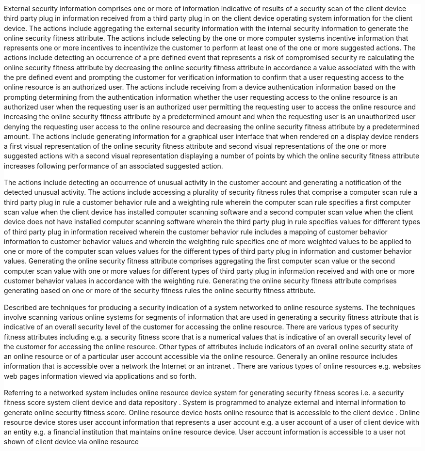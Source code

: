External security information comprises one or more of information indicative of results of a security scan of the client device third party plug in information received from a third party plug in on the client device operating system information for the client device. The actions include aggregating the external security information with the internal security information to generate the online security fitness attribute. The actions include selecting by the one or more computer systems incentive information that represents one or more incentives to incentivize the customer to perform at least one of the one or more suggested actions. The actions include detecting an occurrence of a pre defined event that represents a risk of compromised security re calculating the online security fitness attribute by decreasing the online security fitness attribute in accordance a value associated with the with the pre defined event and prompting the customer for verification information to confirm that a user requesting access to the online resource is an authorized user. The actions include receiving from a device authentication information based on the prompting determining from the authentication information whether the user requesting access to the online resource is an authorized user when the requesting user is an authorized user permitting the requesting user to access the online resource and increasing the online security fitness attribute by a predetermined amount and when the requesting user is an unauthorized user denying the requesting user access to the online resource and decreasing the online security fitness attribute by a predetermined amount. The actions include generating information for a graphical user interface that when rendered on a display device renders a first visual representation of the online security fitness attribute and second visual representations of the one or more suggested actions with a second visual representation displaying a number of points by which the online security fitness attribute increases following performance of an associated suggested action.

The actions include detecting an occurrence of unusual activity in the customer account and generating a notification of the detected unusual activity. The actions include accessing a plurality of security fitness rules that comprise a computer scan rule a third party plug in rule a customer behavior rule and a weighting rule wherein the computer scan rule specifies a first computer scan value when the client device has installed computer scanning software and a second computer scan value when the client device does not have installed computer scanning software wherein the third party plug in rule specifies values for different types of third party plug in information received wherein the customer behavior rule includes a mapping of customer behavior information to customer behavior values and wherein the weighting rule specifies one of more weighted values to be applied to one or more of the computer scan values values for the different types of third party plug in information and customer behavior values. Generating the online security fitness attribute comprises aggregating the first computer scan value or the second computer scan value with one or more values for different types of third party plug in information received and with one or more customer behavior values in accordance with the weighting rule. Generating the online security fitness attribute comprises generating based on one or more of the security fitness rules the online security fitness attribute.

Described are techniques for producing a security indication of a system networked to online resource systems. The techniques involve scanning various online systems for segments of information that are used in generating a security fitness attribute that is indicative of an overall security level of the customer for accessing the online resource. There are various types of security fitness attributes including e.g. a security fitness score that is a numerical values that is indicative of an overall security level of the customer for accessing the online resource. Other types of attributes include indicators of an overall online security state of an online resource or of a particular user account accessible via the online resource. Generally an online resource includes information that is accessible over a network the Internet or an intranet . There are various types of online resources e.g. websites web pages information viewed via applications and so forth.

Referring to a networked system includes online resource device system for generating security fitness scores i.e. a security fitness score system client device and data repository . System is programmed to analyze external and internal information to generate online security fitness score. Online resource device hosts online resource that is accessible to the client device . Online resource device stores user account information that represents a user account e.g. a user account of a user of client device with an entity e.g. a financial institution that maintains online resource device. User account information is accessible to a user not shown of client device via online resource

